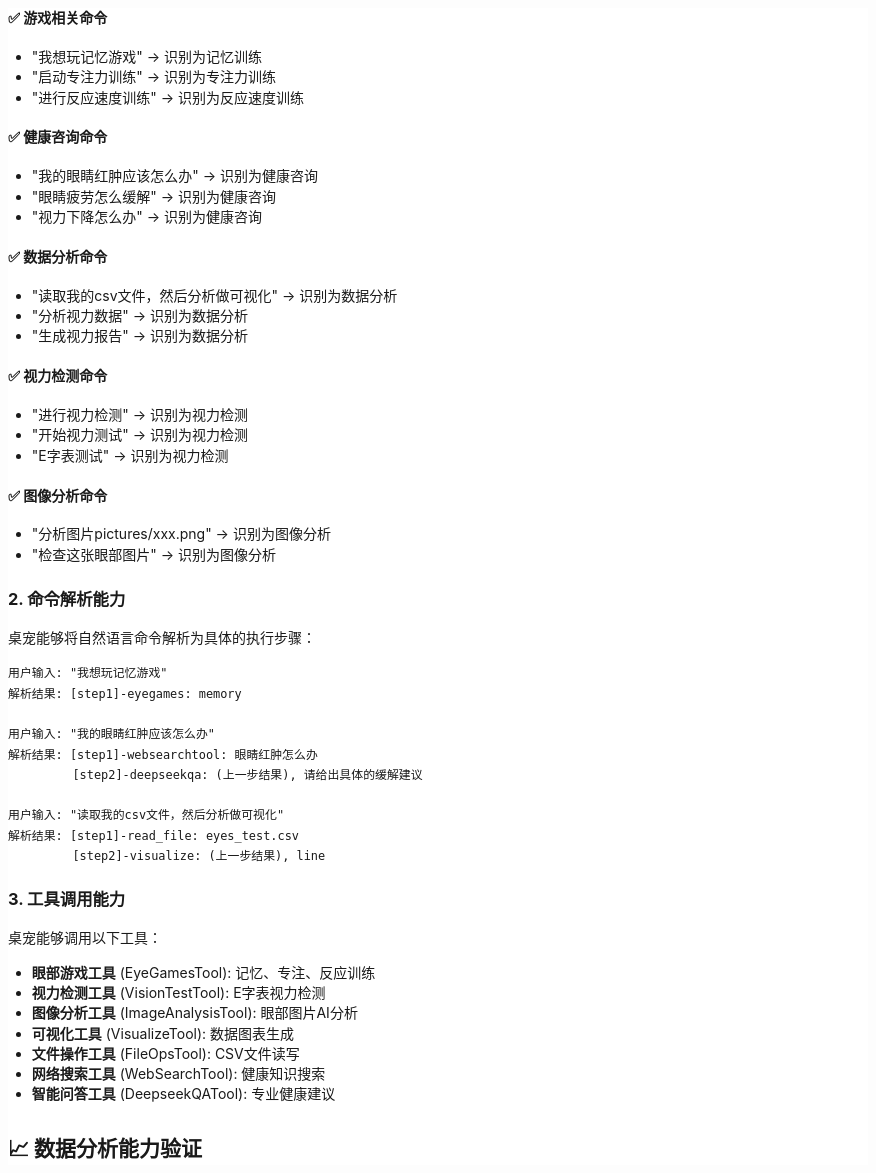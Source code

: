 #### ✅ 游戏相关命令
- "我想玩记忆游戏" → 识别为记忆训练
- "启动专注力训练" → 识别为专注力训练
- "进行反应速度训练" → 识别为反应速度训练

#### ✅ 健康咨询命令
- "我的眼睛红肿应该怎么办" → 识别为健康咨询
- "眼睛疲劳怎么缓解" → 识别为健康咨询
- "视力下降怎么办" → 识别为健康咨询

#### ✅ 数据分析命令
- "读取我的csv文件，然后分析做可视化" → 识别为数据分析
- "分析视力数据" → 识别为数据分析
- "生成视力报告" → 识别为数据分析

#### ✅ 视力检测命令
- "进行视力检测" → 识别为视力检测
- "开始视力测试" → 识别为视力检测
- "E字表测试" → 识别为视力检测

#### ✅ 图像分析命令
- "分析图片pictures/xxx.png" → 识别为图像分析
- "检查这张眼部图片" → 识别为图像分析

### 2. 命令解析能力
桌宠能够将自然语言命令解析为具体的执行步骤：

```
用户输入: "我想玩记忆游戏"
解析结果: [step1]-eyegames: memory

用户输入: "我的眼睛红肿应该怎么办"
解析结果: [step1]-websearchtool: 眼睛红肿怎么办
         [step2]-deepseekqa: (上一步结果), 请给出具体的缓解建议

用户输入: "读取我的csv文件，然后分析做可视化"
解析结果: [step1]-read_file: eyes_test.csv
         [step2]-visualize: (上一步结果), line
```

### 3. 工具调用能力
桌宠能够调用以下工具：

- **眼部游戏工具** (EyeGamesTool): 记忆、专注、反应训练
- **视力检测工具** (VisionTestTool): E字表视力检测
- **图像分析工具** (ImageAnalysisTool): 眼部图片AI分析
- **可视化工具** (VisualizeTool): 数据图表生成
- **文件操作工具** (FileOpsTool): CSV文件读写
- **网络搜索工具** (WebSearchTool): 健康知识搜索
- **智能问答工具** (DeepseekQATool): 专业健康建议

## 📈 数据分析能力验证
